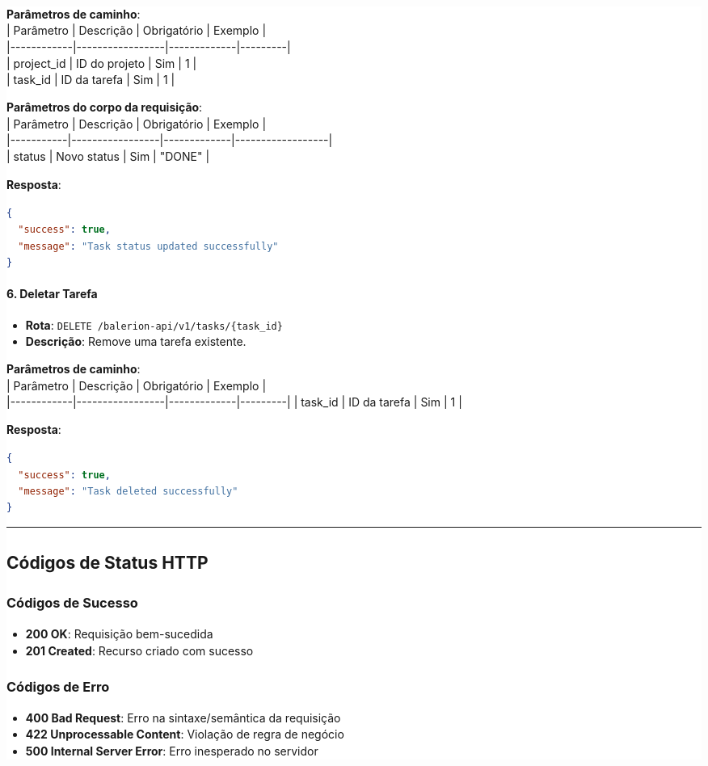 **Parâmetros de caminho**:  
| Parâmetro  | Descrição       | Obrigatório | Exemplo |  
|------------|-----------------|-------------|---------|  
| project_id | ID do projeto   | Sim         | 1       |  
| task_id    | ID da tarefa    | Sim         | 1       |  

**Parâmetros do corpo da requisição**:  
| Parâmetro | Descrição       | Obrigatório | Exemplo          |  
|-----------|-----------------|-------------|------------------|  
| status    | Novo status     | Sim         | "DONE"           |  

**Resposta**:  
```json  
{  
  "success": true,  
  "message": "Task status updated successfully"
}  
``` 

#### 6. Deletar Tarefa
- **Rota**: `DELETE /balerion-api/v1/tasks/{task_id}`
- **Descrição**: Remove uma tarefa existente.

**Parâmetros de caminho**:  
| Parâmetro  | Descrição       | Obrigatório | Exemplo |  
|------------|-----------------|-------------|---------|
| task_id    | ID da tarefa    | Sim         | 1       |  

**Resposta**:  
```json  
{  
  "success": true,  
  "message": "Task deleted successfully"  
}  
```  

___  

## Códigos de Status HTTP

### Códigos de Sucesso
- **200 OK**: Requisição bem-sucedida
- **201 Created**: Recurso criado com sucesso

### Códigos de Erro
- **400 Bad Request**: Erro na sintaxe/semântica da requisição
- **422 Unprocessable Content**: Violação de regra de negócio
- **500 Internal Server Error**: Erro inesperado no servidor
